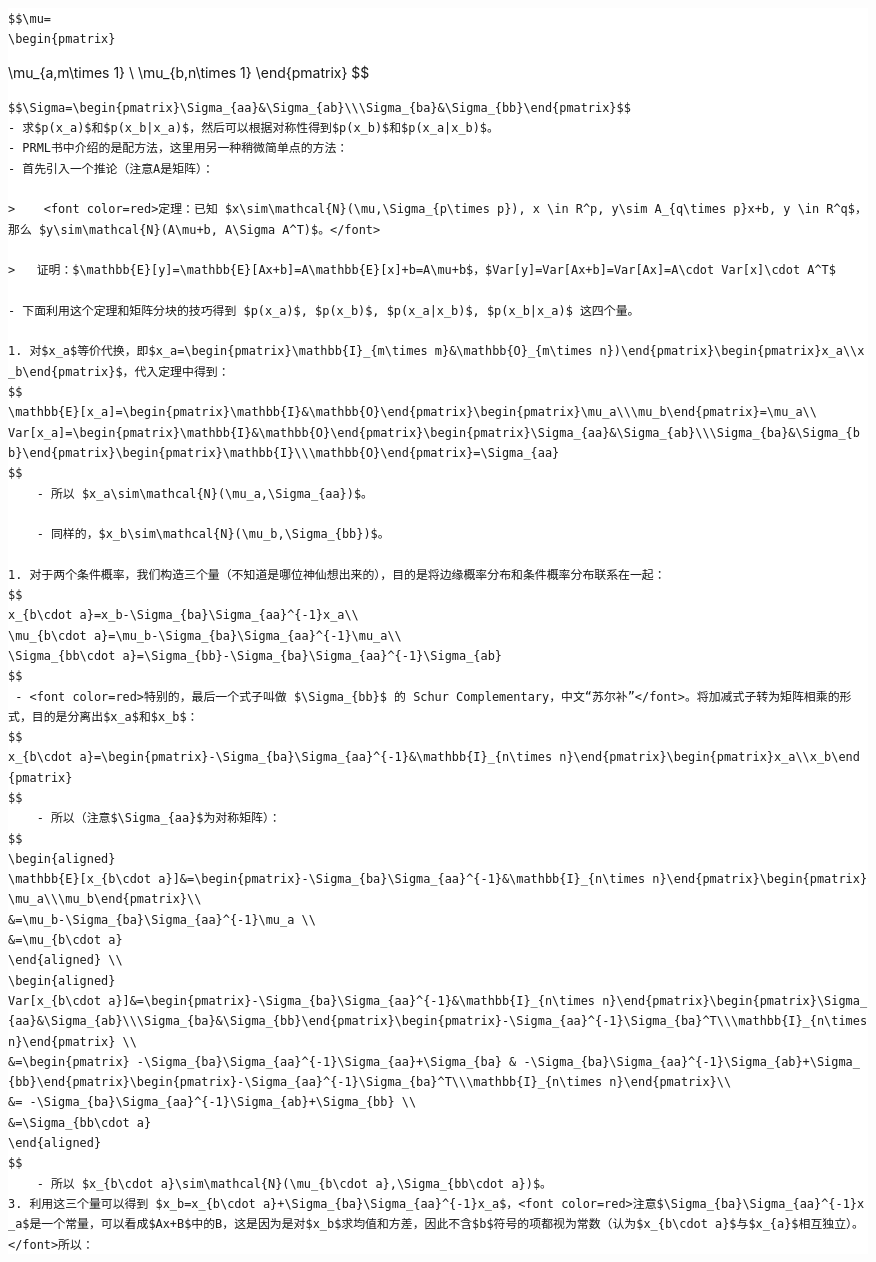     $$\mu=
    \begin{pmatrix}
   \mu_{a,m\times 1} \\
   \mu_{b,n\times 1} 
  \end{pmatrix}
$$

    $$\Sigma=\begin{pmatrix}\Sigma_{aa}&\Sigma_{ab}\\\Sigma_{ba}&\Sigma_{bb}\end{pmatrix}$$
    - 求$p(x_a)$和$p(x_b|x_a)$，然后可以根据对称性得到$p(x_b)$和$p(x_a|x_b)$。
    - PRML书中介绍的是配方法，这里用另一种稍微简单点的方法：
    - 首先引入一个推论（注意A是矩阵）：
    
    >    <font color=red>定理：已知 $x\sim\mathcal{N}(\mu,\Sigma_{p\times p}), x \in R^p, y\sim A_{q\times p}x+b, y \in R^q$，那么 $y\sim\mathcal{N}(A\mu+b, A\Sigma A^T)$。</font>

    >   证明：$\mathbb{E}[y]=\mathbb{E}[Ax+b]=A\mathbb{E}[x]+b=A\mu+b$，$Var[y]=Var[Ax+b]=Var[Ax]=A\cdot Var[x]\cdot A^T$

    - 下面利用这个定理和矩阵分块的技巧得到 $p(x_a)$, $p(x_b)$, $p(x_a|x_b)$, $p(x_b|x_a)$ 这四个量。

    1. 对$x_a$等价代换，即$x_a=\begin{pmatrix}\mathbb{I}_{m\times m}&\mathbb{O}_{m\times n})\end{pmatrix}\begin{pmatrix}x_a\\x_b\end{pmatrix}$，代入定理中得到：
    $$
    \mathbb{E}[x_a]=\begin{pmatrix}\mathbb{I}&\mathbb{O}\end{pmatrix}\begin{pmatrix}\mu_a\\\mu_b\end{pmatrix}=\mu_a\\
    Var[x_a]=\begin{pmatrix}\mathbb{I}&\mathbb{O}\end{pmatrix}\begin{pmatrix}\Sigma_{aa}&\Sigma_{ab}\\\Sigma_{ba}&\Sigma_{bb}\end{pmatrix}\begin{pmatrix}\mathbb{I}\\\mathbb{O}\end{pmatrix}=\Sigma_{aa}
    $$
        - 所以 $x_a\sim\mathcal{N}(\mu_a,\Sigma_{aa})$。

        - 同样的，$x_b\sim\mathcal{N}(\mu_b,\Sigma_{bb})$。

    1. 对于两个条件概率，我们构造三个量（不知道是哪位神仙想出来的），目的是将边缘概率分布和条件概率分布联系在一起：
    $$
    x_{b\cdot a}=x_b-\Sigma_{ba}\Sigma_{aa}^{-1}x_a\\
    \mu_{b\cdot a}=\mu_b-\Sigma_{ba}\Sigma_{aa}^{-1}\mu_a\\
    \Sigma_{bb\cdot a}=\Sigma_{bb}-\Sigma_{ba}\Sigma_{aa}^{-1}\Sigma_{ab}
    $$
     - <font color=red>特别的，最后一个式子叫做 $\Sigma_{bb}$ 的 Schur Complementary，中文“苏尔补”</font>。将加减式子转为矩阵相乘的形式，目的是分离出$x_a$和$x_b$：
    $$
    x_{b\cdot a}=\begin{pmatrix}-\Sigma_{ba}\Sigma_{aa}^{-1}&\mathbb{I}_{n\times n}\end{pmatrix}\begin{pmatrix}x_a\\x_b\end{pmatrix}
    $$
        - 所以（注意$\Sigma_{aa}$为对称矩阵）：
    $$
    \begin{aligned}
    \mathbb{E}[x_{b\cdot a}]&=\begin{pmatrix}-\Sigma_{ba}\Sigma_{aa}^{-1}&\mathbb{I}_{n\times n}\end{pmatrix}\begin{pmatrix}\mu_a\\\mu_b\end{pmatrix}\\
    &=\mu_b-\Sigma_{ba}\Sigma_{aa}^{-1}\mu_a \\
    &=\mu_{b\cdot a}
    \end{aligned} \\
    \begin{aligned}
    Var[x_{b\cdot a}]&=\begin{pmatrix}-\Sigma_{ba}\Sigma_{aa}^{-1}&\mathbb{I}_{n\times n}\end{pmatrix}\begin{pmatrix}\Sigma_{aa}&\Sigma_{ab}\\\Sigma_{ba}&\Sigma_{bb}\end{pmatrix}\begin{pmatrix}-\Sigma_{aa}^{-1}\Sigma_{ba}^T\\\mathbb{I}_{n\times n}\end{pmatrix} \\
    &=\begin{pmatrix} -\Sigma_{ba}\Sigma_{aa}^{-1}\Sigma_{aa}+\Sigma_{ba} & -\Sigma_{ba}\Sigma_{aa}^{-1}\Sigma_{ab}+\Sigma_{bb}\end{pmatrix}\begin{pmatrix}-\Sigma_{aa}^{-1}\Sigma_{ba}^T\\\mathbb{I}_{n\times n}\end{pmatrix}\\
    &= -\Sigma_{ba}\Sigma_{aa}^{-1}\Sigma_{ab}+\Sigma_{bb} \\
    &=\Sigma_{bb\cdot a}
    \end{aligned} 
    $$
        - 所以 $x_{b\cdot a}\sim\mathcal{N}(\mu_{b\cdot a},\Sigma_{bb\cdot a})$。
    3. 利用这三个量可以得到 $x_b=x_{b\cdot a}+\Sigma_{ba}\Sigma_{aa}^{-1}x_a$，<font color=red>注意$\Sigma_{ba}\Sigma_{aa}^{-1}x_a$是一个常量，可以看成$Ax+B$中的B，这是因为是对$x_b$求均值和方差，因此不含$b$符号的项都视为常数（认为$x_{b\cdot a}$与$x_{a}$相互独立）。</font>所以：